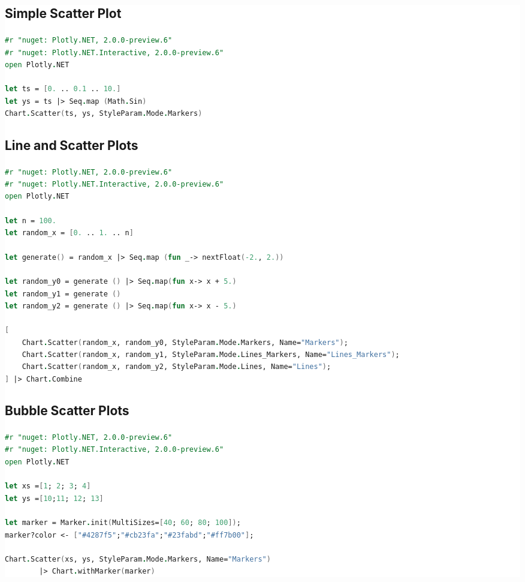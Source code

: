 
## Simple Scatter Plot

```fsharp dotnet_interactive={"language": "fsharp"}
#r "nuget: Plotly.NET, 2.0.0-preview.6"
#r "nuget: Plotly.NET.Interactive, 2.0.0-preview.6"
open Plotly.NET

let ts = [0. .. 0.1 .. 10.]
let ys = ts |> Seq.map (Math.Sin)
Chart.Scatter(ts, ys, StyleParam.Mode.Markers)
```

## Line and Scatter Plots

```fsharp dotnet_interactive={"language": "fsharp"}
#r "nuget: Plotly.NET, 2.0.0-preview.6"
#r "nuget: Plotly.NET.Interactive, 2.0.0-preview.6"
open Plotly.NET

let n = 100.
let random_x = [0. .. 1. .. n]

let generate() = random_x |> Seq.map (fun _-> nextFloat(-2., 2.))

let random_y0 = generate () |> Seq.map(fun x-> x + 5.)
let random_y1 = generate ()
let random_y2 = generate () |> Seq.map(fun x-> x - 5.)

[
    Chart.Scatter(random_x, random_y0, StyleParam.Mode.Markers, Name="Markers");
    Chart.Scatter(random_x, random_y1, StyleParam.Mode.Lines_Markers, Name="Lines_Markers");
    Chart.Scatter(random_x, random_y2, StyleParam.Mode.Lines, Name="Lines");
] |> Chart.Combine
```

## Bubble Scatter Plots

```fsharp dotnet_interactive={"language": "fsharp"}
#r "nuget: Plotly.NET, 2.0.0-preview.6"
#r "nuget: Plotly.NET.Interactive, 2.0.0-preview.6"
open Plotly.NET

let xs =[1; 2; 3; 4]
let ys =[10;11; 12; 13]

let marker = Marker.init(MultiSizes=[40; 60; 80; 100]);
marker?color <- ["#4287f5";"#cb23fa";"#23fabd";"#ff7b00"];

Chart.Scatter(xs, ys, StyleParam.Mode.Markers, Name="Markers")
        |> Chart.withMarker(marker)
```
